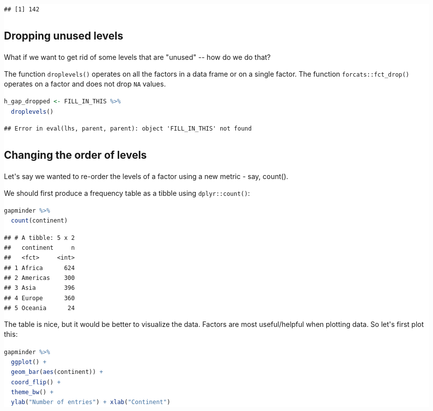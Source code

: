 ```
## [1] 142
```

## Dropping unused levels

What if we want to get rid of some levels that are "unused" -- how do we do that? 

The function `droplevels()` operates on all the factors in a data frame or on a 
single factor. The function `forcats::fct_drop()` operates on a factor and does 
not drop `NA` values.


```r
h_gap_dropped <- FILL_IN_THIS %>% 
  droplevels()
```

```
## Error in eval(lhs, parent, parent): object 'FILL_IN_THIS' not found
```

## Changing the order of levels

Let's say we wanted to re-order the levels of a factor using a new metric - say, count().

We should first produce a frequency table as a tibble using `dplyr::count()`:


```r
gapminder %>% 
  count(continent)
```

```
## # A tibble: 5 x 2
##   continent     n
##   <fct>     <int>
## 1 Africa      624
## 2 Americas    300
## 3 Asia        396
## 4 Europe      360
## 5 Oceania      24
```

The table is nice, but it would be better to visualize the data.
Factors are most useful/helpful when plotting data.
So let's first plot this:


```r
gapminder %>%
  ggplot() +
  geom_bar(aes(continent)) +
  coord_flip() +
  theme_bw() +
  ylab("Number of entries") + xlab("Continent")
```
